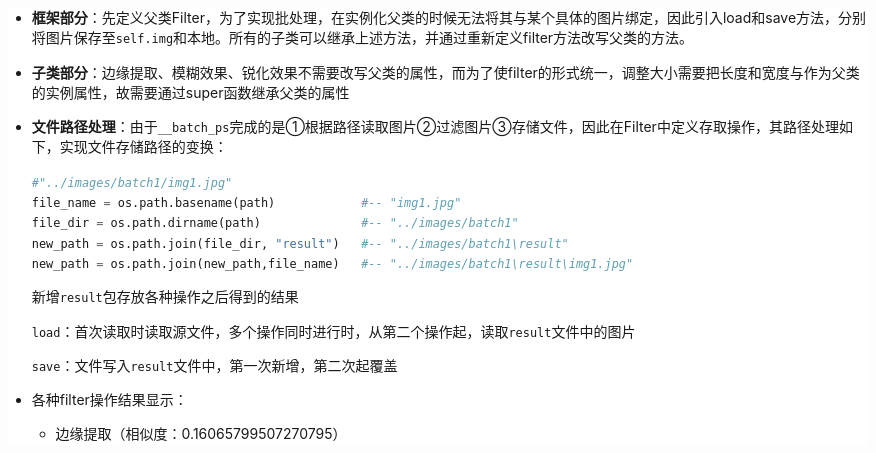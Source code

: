 + **框架部分**：先定义父类Filter，为了实现批处理，在实例化父类的时候无法将其与某个具体的图片绑定，因此引入load和save方法，分别将图片保存至`self.img`和本地。所有的子类可以继承上述方法，并通过重新定义filter方法改写父类的方法。

+ **子类部分**：边缘提取、模糊效果、锐化效果不需要改写父类的属性，而为了使filter的形式统一，调整大小需要把长度和宽度与作为父类的实例属性，故需要通过super函数继承父类的属性

+ **文件路径处理**：由于`__batch_ps`完成的是①根据路径读取图片②过滤图片③存储文件，因此在Filter中定义存取操作，其路径处理如下，实现文件存储路径的变换：

  ```python
  #"../images/batch1/img1.jpg"
  file_name = os.path.basename(path)            #-- "img1.jpg"
  file_dir = os.path.dirname(path)              #-- "../images/batch1"
  new_path = os.path.join(file_dir, "result")   #-- "../images/batch1\result"
  new_path = os.path.join(new_path,file_name)   #-- "../images/batch1\result\img1.jpg"
  ```

  新增`result`包存放各种操作之后得到的结果

  `load`：首次读取时读取源文件，多个操作同时进行时，从第二个操作起，读取`result`文件中的图片

  `save`：文件写入`result`文件中，第一次新增，第二次起覆盖

+ 各种filter操作结果显示：

  + 边缘提取（相似度：0.16065799507270795）

  <center class="half">    